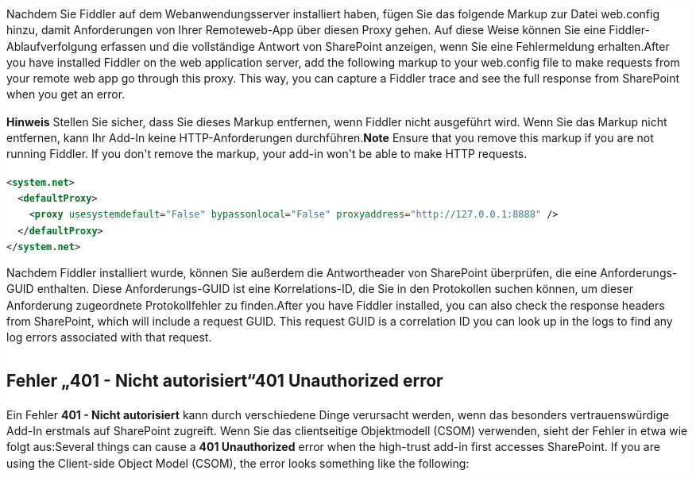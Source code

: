 
 
<span data-ttu-id="6d2be-p103">Nachdem Sie Fiddler auf dem Webanwendungsserver installiert haben, fügen Sie das folgende Markup zur Datei web.config hinzu, damit Anforderungen von Ihrer Remoteweb-App über diesen Proxy gehen. Auf diese Weise können Sie eine Fiddler-Ablaufverfolgung erfassen und die vollständige Antwort von SharePoint anzeigen, wenn Sie eine Fehlermeldung erhalten.</span><span class="sxs-lookup"><span data-stu-id="6d2be-p103">After you have installed Fiddler on the web application server, add the following markup to your web.config file to make requests from your remote web app go through this proxy. This way, you can capture a Fiddler trace and see the full response from SharePoint when you get an error.</span></span>
 

 

 <span data-ttu-id="6d2be-p104">**Hinweis** Stellen Sie sicher, dass Sie dieses Markup entfernen, wenn Fiddler nicht ausgeführt wird. Wenn Sie das Markup nicht entfernen, kann Ihr Add-In keine HTTP-Anforderungen durchführen.</span><span class="sxs-lookup"><span data-stu-id="6d2be-p104">**Note**  Ensure that you remove this markup if you are not running Fiddler. If you don't remove the markup, your add-in won't be able to make HTTP requests.</span></span>
 




```XML
<system.net>
  <defaultProxy>
    <proxy usesystemdefault="False" bypassonlocal="False" proxyaddress="http://127.0.0.1:8888" />
  </defaultProxy>
</system.net>

```

<span data-ttu-id="6d2be-p105">Nachdem Fiddler installiert wurde, können Sie außerdem die Antwortheader von SharePoint überprüfen, die eine Anforderungs-GUID enthalten. Diese Anforderungs-GUID ist eine Korrelations-ID, die Sie in den Protokollen suchen können, um dieser Anforderung zugeordnete Protokollfehler zu finden.</span><span class="sxs-lookup"><span data-stu-id="6d2be-p105">After you have Fiddler installed, you can also check the response headers from SharePoint, which will include a request GUID. This request GUID is a correlation ID you can look up in the logs to find any log errors associated with that request.</span></span>
 

 

## <a name="401-unauthorized-error"></a><span data-ttu-id="6d2be-117">Fehler „401 - Nicht autorisiert“</span><span class="sxs-lookup"><span data-stu-id="6d2be-117">401 Unauthorized error</span></span>
<span data-ttu-id="6d2be-118"><a name="UnauthorizedException"> </a></span><span class="sxs-lookup"><span data-stu-id="6d2be-118"></span></span>

<span data-ttu-id="6d2be-p106">Ein Fehler **401 - Nicht autorisiert** kann durch verschiedene Dinge verursacht werden, wenn das besonders vertrauenswürdige Add-In erstmals auf SharePoint zugreift. Wenn Sie das clientseitige Objektmodell (CSOM) verwenden, sieht der Fehler in etwa wie folgt aus:</span><span class="sxs-lookup"><span data-stu-id="6d2be-p106">Several things can cause a  **401 Unauthorized** error when the high-trust add-in first accesses SharePoint. If you are using the Client-side Object Model (CSOM), the error looks something like the following:</span></span>
 